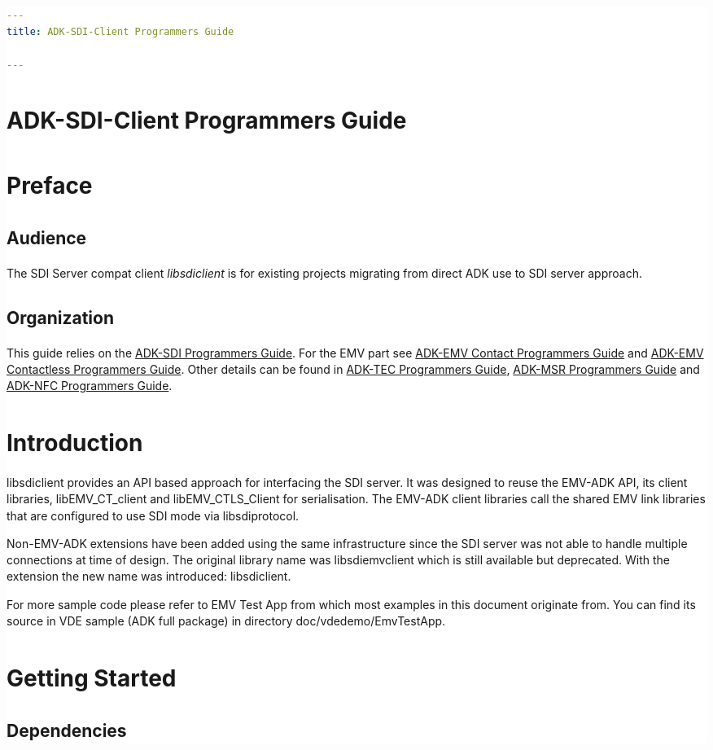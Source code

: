 ```yaml
---
title: ADK-SDI-Client Programmers Guide

---
```


# ADK-SDI-Client Programmers Guide




# Preface


## Audience

The SDI Server compat client _libsdiclient_ is for existing projects migrating from direct ADK use to SDI server approach.


## Organization

This guide relies on the [ADK-SDI Programmers Guide](./pg_sdi_users_guide.html). For the EMV part see [ADK-EMV Contact Programmers Guide](./pg_emv_contact_users_guide.html) and [ADK-EMV Contactless Programmers Guide](./pg_emv_contactless_users_guide.html). Other details can be found in [ADK-TEC Programmers Guide](./pg_tec_programmers_guide.html), [ADK-MSR Programmers Guide](./pg_msr_programmers_guide.html) and [ADK-NFC Programmers Guide](./pg_nfc_users_guide.html).


# Introduction

libsdiclient provides an API based approach for interfacing the SDI server. It was designed to reuse the EMV-ADK API, its client libraries, libEMV_CT_client and libEMV_CTLS_Client for serialisation. The EMV-ADK client libraries call the shared EMV link libraries that are configured to use SDI mode via libsdiprotocol.

Non-EMV-ADK extensions have been added using the same infrastructure since the SDI server was not able to handle multiple connections at time of design. The original library name was libsdiemvclient which is still available but deprecated. With the extension the new name was introduced: libsdiclient.

For more sample code please refer to EMV Test App from which most examples in this document originate from. You can find its source in VDE sample (ADK full package) in directory doc/vdedemo/EmvTestApp.


# Getting Started


## Dependencies
